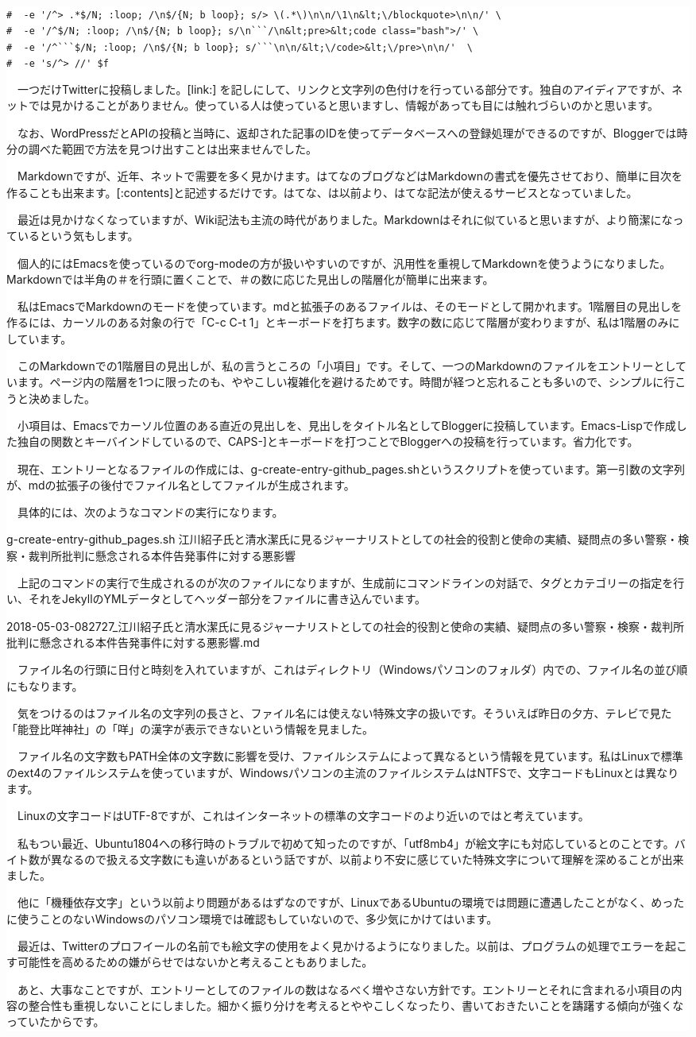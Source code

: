 ```
#  -e '/^> .*$/N; :loop; /\n$/{N; b loop}; s/> \(.*\)\n\n/\1\n&lt;\/blockquote>\n\n/' \
#  -e '/^$/N; :loop; /\n$/{N; b loop}; s/\n```/\n&lt;pre>&lt;code class="bash">/' \
#  -e '/^```$/N; :loop; /\n$/{N; b loop}; s/```\n\n/&lt;\/code>&lt;\/pre>\n\n/'  \
#  -e 's/^> //' $f
```

　一つだけTwitterに投稿しました。[link:] を記しにして、リンクと文字列の色付けを行っている部分です。独自のアイディアですが、ネットでは見かけることがありません。使っている人は使っていると思いますし、情報があっても目には触れづらいのかと思います。

　なお、WordPressだとAPIの投稿と当時に、返却された記事のIDを使ってデータベースへの登録処理ができるのですが、Bloggerでは時分の調べた範囲で方法を見つけ出すことは出来ませんでした。

　Markdownですが、近年、ネットで需要を多く見かけます。はてなのブログなどはMarkdownの書式を優先させており、簡単に目次を作ることも出来ます。[:contents]と記述するだけです。はてな、は以前より、はてな記法が使えるサービスとなっていました。

　最近は見かけなくなっていますが、Wiki記法も主流の時代がありました。Markdownはそれに似ていると思いますが、より簡潔になっているという気もします。

　個人的にはEmacsを使っているのでorg-modeの方が扱いやすいのですが、汎用性を重視してMarkdownを使うようになりました。Markdownでは半角の＃を行頭に置くことで、＃の数に応じた見出しの階層化が簡単に出来ます。

　私はEmacsでMarkdownのモードを使っています。mdと拡張子のあるファイルは、そのモードとして開かれます。1階層目の見出しを作るには、カーソルのある対象の行で「C-c C-t 1」とキーボードを打ちます。数字の数に応じて階層が変わりますが、私は1階層のみにしています。

　このMarkdownでの1階層目の見出しが、私の言うところの「小項目」です。そして、一つのMarkdownのファイルをエントリーとしています。ページ内の階層を1つに限ったのも、ややこしい複雑化を避けるためです。時間が経つと忘れることも多いので、シンプルに行こうと決めました。

　小項目は、Emacsでカーソル位置のある直近の見出しを、見出しをタイトル名としてBloggerに投稿しています。Emacs-Lispで作成した独自の関数とキーバインドしているので、CAPS-]とキーボードを打つことでBloggerへの投稿を行っています。省力化です。

　現在、エントリーとなるファイルの作成には、g-create-entry-github_pages.shというスクリプトを使っています。第一引数の文字列が、mdの拡張子の後付でファイル名としてファイルが生成されます。

　具体的には、次のようなコマンドの実行になります。

g-create-entry-github_pages.sh 江川紹子氏と清水潔氏に見るジャーナリストとしての社会的役割と使命の実績、疑問点の多い警察・検察・裁判所批判に懸念される本件告発事件に対する悪影響

　上記のコマンドの実行で生成されるのが次のファイルになりますが、生成前にコマンドラインの対話で、タグとカテゴリーの指定を行い、それをJekyllのYMLデータとしてヘッダー部分をファイルに書き込んでいます。

2018-05-03-082727_江川紹子氏と清水潔氏に見るジャーナリストとしての社会的役割と使命の実績、疑問点の多い警察・検察・裁判所批判に懸念される本件告発事件に対する悪影響.md

　ファイル名の行頭に日付と時刻を入れていますが、これはディレクトリ（Windowsパソコンのフォルダ）内での、ファイル名の並び順にもなります。

　気をつけるのはファイル名の文字列の長さと、ファイル名には使えない特殊文字の扱いです。そういえば昨日の夕方、テレビで見た「能登比咩神社」の「咩」の漢字が表示できないという情報を見ました。

　ファイル名の文字数もPATH全体の文字数に影響を受け、ファイルシステムによって異なるという情報を見ています。私はLinuxで標準のext4のファイルシステムを使っていますが、Windowsパソコンの主流のファイルシステムはNTFSで、文字コードもLinuxとは異なります。

　Linuxの文字コードはUTF-8ですが、これはインターネットの標準の文字コードのより近いのではと考えています。

　私もつい最近、Ubuntu1804への移行時のトラブルで初めて知ったのですが、「utf8mb4」が絵文字にも対応しているとのことです。バイト数が異なるので扱える文字数にも違いがあるという話ですが、以前より不安に感じていた特殊文字について理解を深めることが出来ました。

　他に「機種依存文字」という以前より問題があるはずなのですが、LinuxであるUbuntuの環境では問題に遭遇したことがなく、めったに使うことのないWindowsのパソコン環境では確認もしていないので、多少気にかけてはいます。

　最近は、Twitterのプロフイールの名前でも絵文字の使用をよく見かけるようになりました。以前は、プログラムの処理でエラーを起こす可能性を高めるための嫌がらせではないかと考えることもありました。

　あと、大事なことですが、エントリーとしてのファイルの数はなるべく増やさない方針です。エントリーとそれに含まれる小項目の内容の整合性も重視しないことにしました。細かく振り分けを考えるとややこしくなったり、書いておきたいことを躊躇する傾向が強くなっていたからです。
